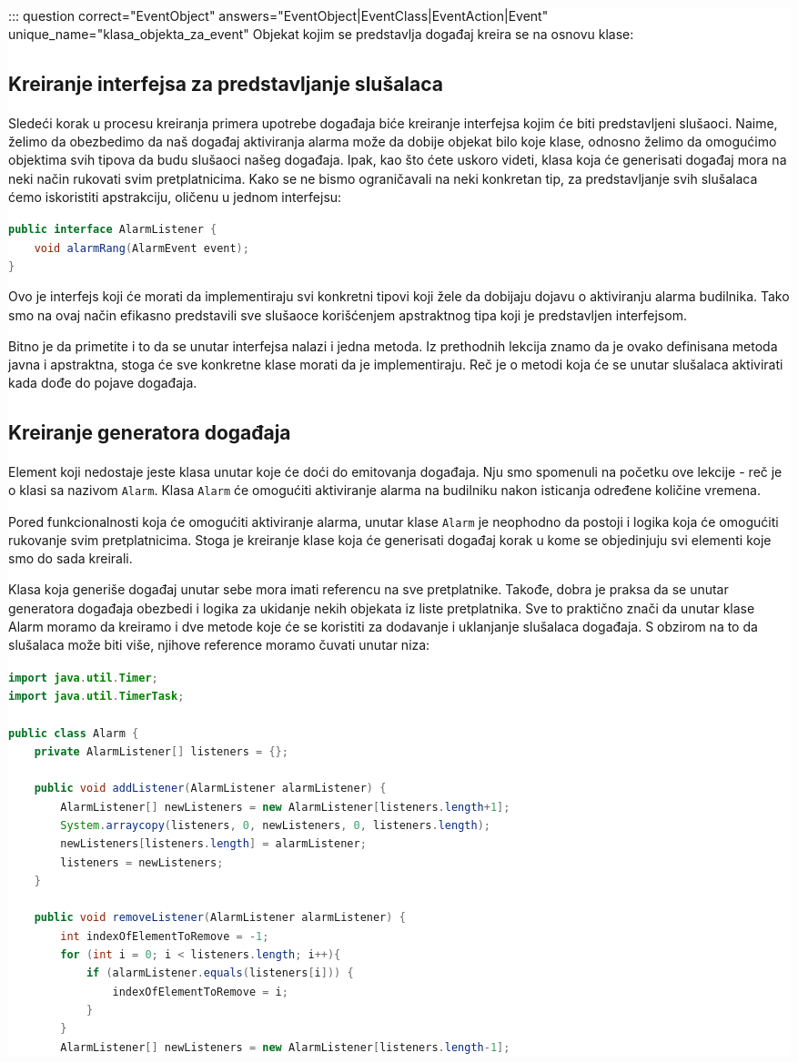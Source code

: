 ::: question correct="EventObject" answers="EventObject|EventClass|EventAction|Event" unique_name="klasa_objekta_za_event"
	Objekat kojim se predstavlja događaj kreira se na osnovu klase: 


## Kreiranje interfejsa za predstavljanje slušalaca 

Sledeći korak u procesu kreiranja primera upotrebe događaja biće kreiranje interfejsa kojim će biti predstavljeni slušaoci. Naime, želimo da obezbedimo da naš događaj aktiviranja alarma može da dobije objekat bilo koje klase, odnosno želimo da omogućimo objektima svih tipova da budu slušaoci našeg događaja. Ipak, kao što ćete uskoro videti, klasa koja će generisati događaj mora na neki način rukovati svim pretplatnicima. Kako se ne bismo ograničavali na neki konkretan tip, za predstavljanje svih slušalaca ćemo iskoristiti apstrakciju, oličenu u jednom interfejsu: 

```java
public interface AlarmListener {
	void alarmRang(AlarmEvent event);
}
```

Ovo je interfejs koji će morati da implementiraju svi konkretni tipovi koji žele da dobijaju dojavu o aktiviranju alarma budilnika. Tako smo na ovaj način efikasno predstavili sve slušaoce korišćenjem apstraktnog tipa koji je predstavljen interfejsom. 

Bitno je da primetite i to da se unutar interfejsa nalazi i jedna metoda. Iz prethodnih lekcija znamo da je ovako definisana metoda javna i apstraktna, stoga će sve konkretne klase morati da je implementiraju. Reč je o metodi koja će se unutar slušalaca aktivirati kada dođe do pojave događaja. 


## Kreiranje generatora događaja 

Element koji nedostaje jeste klasa unutar koje će doći do emitovanja događaja. Nju smo spomenuli na početku ove lekcije - reč je o klasi sa nazivom `Alarm`. Klasa `Alarm` će omogućiti aktiviranje alarma na budilniku nakon isticanja određene količine vremena. 

Pored funkcionalnosti koja će omogućiti aktiviranje alarma, unutar klase `Alarm` je neophodno da postoji i logika koja će omogućiti rukovanje svim pretplatnicima. Stoga je kreiranje klase koja će generisati događaj korak u kome se objedinjuju svi elementi koje smo do sada kreirali. 

Klasa koja generiše događaj unutar sebe mora imati referencu na sve pretplatnike. Takođe, dobra je praksa da se unutar generatora događaja obezbedi i logika za ukidanje nekih objekata iz liste pretplatnika. Sve to praktično znači da unutar klase Alarm moramo da kreiramo i dve metode koje će se koristiti za dodavanje i uklanjanje slušalaca događaja. S obzirom na to da slušalaca može biti više, njihove reference moramo čuvati unutar niza: 

```java
import java.util.Timer;
import java.util.TimerTask;

public class Alarm {
	private AlarmListener[] listeners = {};
	
	public void addListener(AlarmListener alarmListener) {
		AlarmListener[] newListeners = new AlarmListener[listeners.length+1];
		System.arraycopy(listeners, 0, newListeners, 0, listeners.length);
		newListeners[listeners.length] = alarmListener;
		listeners = newListeners;
	}
	
	public void removeListener(AlarmListener alarmListener) {
		int indexOfElementToRemove = -1;
		for (int i = 0; i < listeners.length; i++){
			if (alarmListener.equals(listeners[i])) {
				indexOfElementToRemove = i;
			}
		}
		AlarmListener[] newListeners = new AlarmListener[listeners.length-1];
```